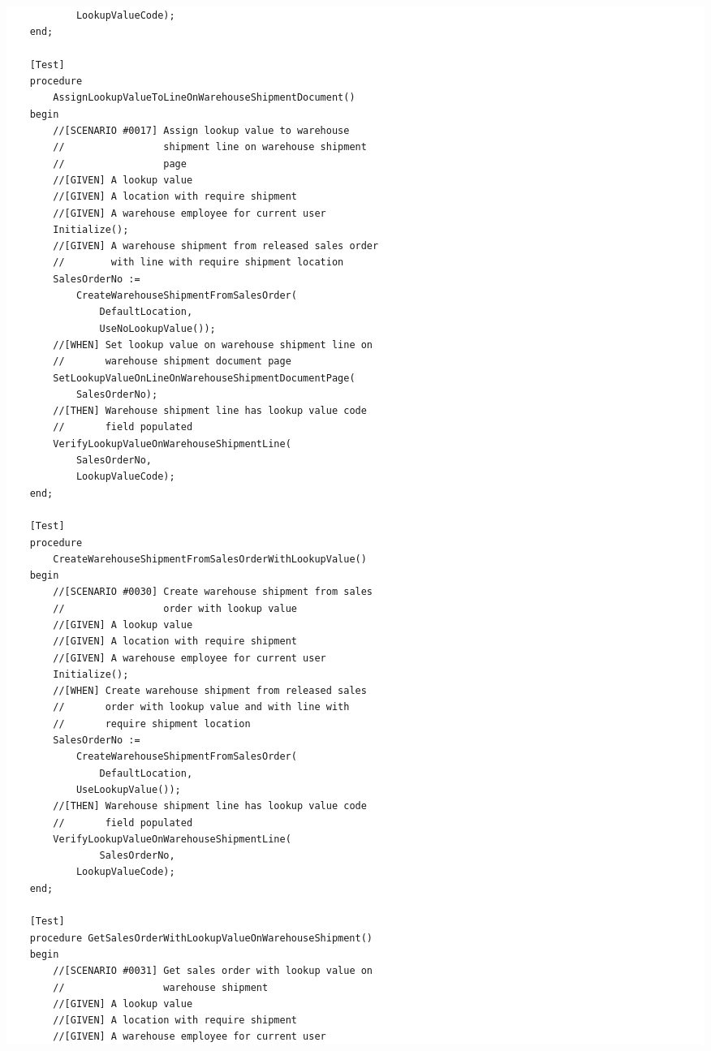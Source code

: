 ```
            LookupValueCode);
    end;

    [Test]
    procedure
        AssignLookupValueToLineOnWarehouseShipmentDocument()
    begin
        //[SCENARIO #0017] Assign lookup value to warehouse
        //                 shipment line on warehouse shipment
        //                 page
        //[GIVEN] A lookup value
        //[GIVEN] A location with require shipment
        //[GIVEN] A warehouse employee for current user
        Initialize();
        //[GIVEN] A warehouse shipment from released sales order
        //        with line with require shipment location
        SalesOrderNo := 
            CreateWarehouseShipmentFromSalesOrder(
                DefaultLocation, 
                UseNoLookupValue());
        //[WHEN] Set lookup value on warehouse shipment line on
        //       warehouse shipment document page
        SetLookupValueOnLineOnWarehouseShipmentDocumentPage(
            SalesOrderNo);
        //[THEN] Warehouse shipment line has lookup value code
        //       field populated
        VerifyLookupValueOnWarehouseShipmentLine(
            SalesOrderNo, 
            LookupValueCode);
    end;

    [Test]
    procedure
        CreateWarehouseShipmentFromSalesOrderWithLookupValue()
    begin
        //[SCENARIO #0030] Create warehouse shipment from sales
        //                 order with lookup value
        //[GIVEN] A lookup value
        //[GIVEN] A location with require shipment
        //[GIVEN] A warehouse employee for current user
        Initialize();
        //[WHEN] Create warehouse shipment from released sales
        //       order with lookup value and with line with
        //       require shipment location
        SalesOrderNo :=
            CreateWarehouseShipmentFromSalesOrder(
                DefaultLocation, 
            UseLookupValue());
        //[THEN] Warehouse shipment line has lookup value code
        //       field populated
        VerifyLookupValueOnWarehouseShipmentLine(
                SalesOrderNo, 
            LookupValueCode);
    end;

    [Test]
    procedure GetSalesOrderWithLookupValueOnWarehouseShipment()
    begin
        //[SCENARIO #0031] Get sales order with lookup value on
        //                 warehouse shipment
        //[GIVEN] A lookup value
        //[GIVEN] A location with require shipment
        //[GIVEN] A warehouse employee for current user
```